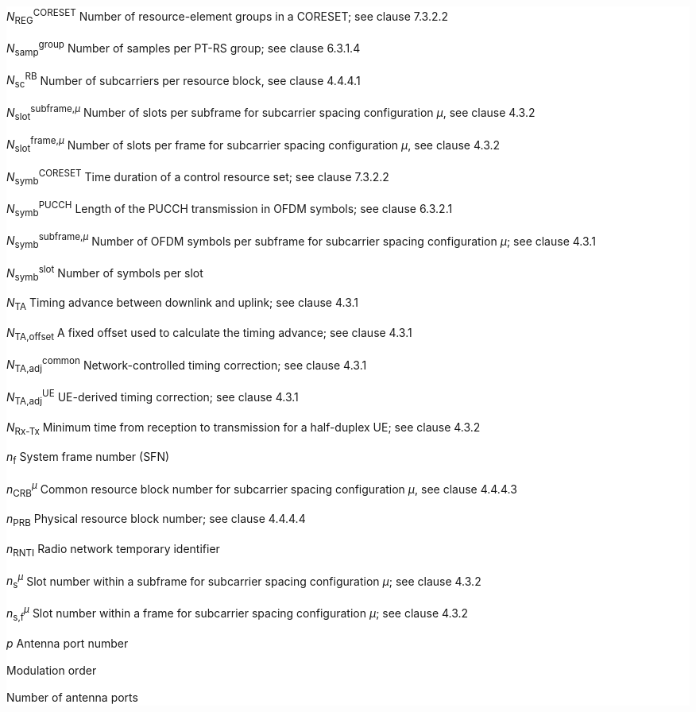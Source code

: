 $N_{\text{REG}}^{\text{CORESET}}$ Number of resource-element groups in a
CORESET; see clause 7.3.2.2

$N_{\text{samp}}^{\text{group}}$ Number of samples per PT-RS group; see
clause 6.3.1.4

$N_{\text{sc}}^{\text{RB}}$ Number of subcarriers per resource block,
see clause 4.4.4.1

$N_{\text{slot}}^{\text{subframe,}\mu}$ Number of slots per subframe for
subcarrier spacing configuration $\mu$, see clause 4.3.2

$N_{\text{slot}}^{\text{frame,}\mu}$ Number of slots per frame for
subcarrier spacing configuration $\mu$, see clause 4.3.2

$N_{\text{symb}}^{\text{CORESET}}$ Time duration of a control resource
set; see clause 7.3.2.2

$N_{\text{symb}}^{\text{PUCCH}}$ Length of the PUCCH transmission in
OFDM symbols; see clause 6.3.2.1

$N_{\text{symb}}^{\text{subframe,}\mu}$ Number of OFDM symbols per
subframe for subcarrier spacing configuration $\mu$; see clause 4.3.1

$N_{\text{symb}}^{\text{slot}}$ Number of symbols per slot

$N_{\text{TA}}$ Timing advance between downlink and uplink; see clause
4.3.1

$N_{\text{TA,offset}}$ A fixed offset used to calculate the timing
advance; see clause 4.3.1

$N_{\text{TA,adj}}^{\text{common}}$ Network-controlled timing
correction; see clause 4.3.1

$N_{\text{TA,adj}}^{\text{UE}}$ UE-derived timing correction; see clause
4.3.1

$N_{\text{Rx-Tx}}$ Minimum time from reception to transmission for a
half-duplex UE; see clause 4.3.2

$n_{\text{f}}$ System frame number (SFN)

$n_{\text{CRB}}^{\mu}$ Common resource block number for subcarrier
spacing configuration $\mu$, see clause 4.4.4.3

$n_{\text{PRB}}$ Physical resource block number; see clause 4.4.4.4

$n_{\text{RNTI}}$ Radio network temporary identifier

$n_{\text{s}}^{\mu}$ Slot number within a subframe for subcarrier
spacing configuration $\mu$; see clause 4.3.2

$n_{\text{s,f}}^{\mu}$ Slot number within a frame for subcarrier spacing
configuration $\mu$; see clause 4.3.2

$p$ Antenna port number

Modulation order

Number of antenna ports
